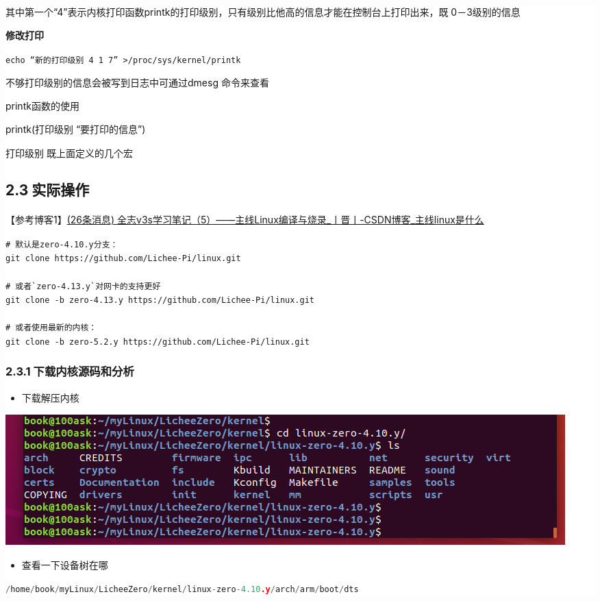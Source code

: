 其中第一个“4”表示内核打印函数printk的打印级别，只有级别比他高的信息才能在控制台上打印出来，既 0－3级别的信息

**修改打印**

```shell
echo “新的打印级别 4 1 7” >/proc/sys/kernel/printk
```

不够打印级别的信息会被写到日志中可通过dmesg 命令来查看

printk函数的使用

printk(打印级别 “要打印的信息”)

打印级别 既上面定义的几个宏



## 2.3 实际操作

【参考博客1】[(26条消息) 全志v3s学习笔记（5）——主线Linux编译与烧录_丨晋丨-CSDN博客_主线linux是什么](https://blog.csdn.net/p1279030826/article/details/113483775)

```shell
# 默认是zero-4.10.y分支：
git clone https://github.com/Lichee-Pi/linux.git

# 或者`zero-4.13.y`对网卡的支持更好
git clone -b zero-4.13.y https://github.com/Lichee-Pi/linux.git

# 或者使用最新的内核：
git clone -b zero-5.2.y https://github.com/Lichee-Pi/linux.git
```







### 2.3.1 下载内核源码和分析

- 下载解压内核

![image-20220224144445392](荔枝派zero.assets/image-20220224144445392.png)

- 查看一下设备树在哪

```c
/home/book/myLinux/LicheeZero/kernel/linux-zero-4.10.y/arch/arm/boot/dts
```

